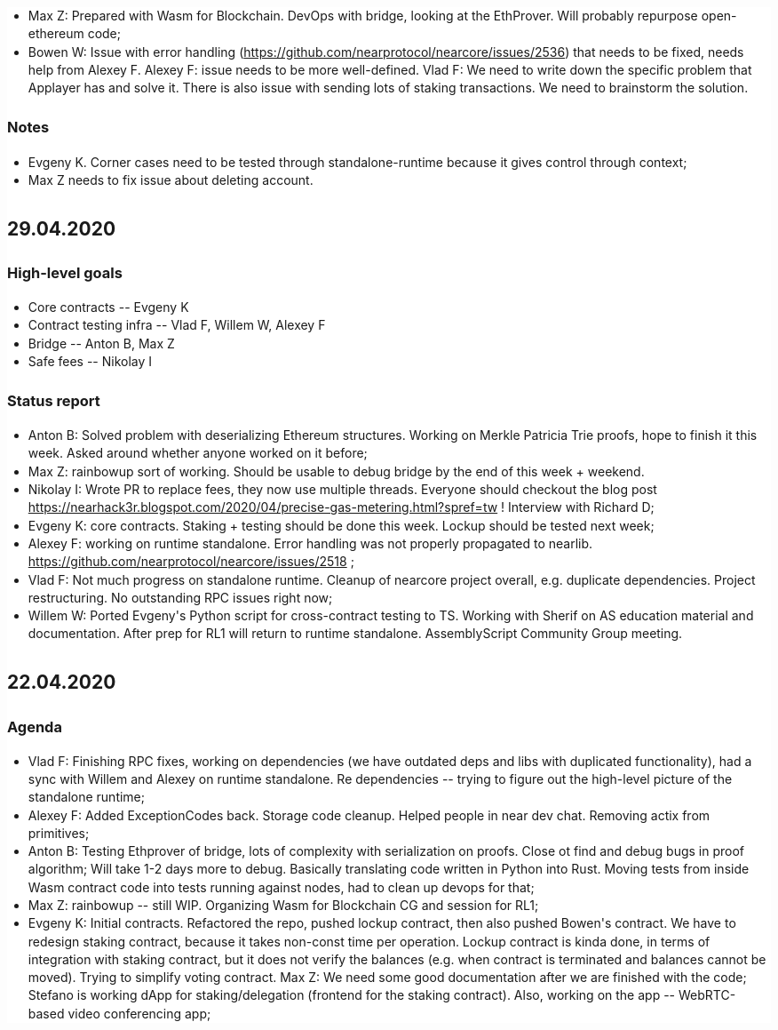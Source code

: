 * Max Z: Prepared with Wasm for Blockchain. DevOps with bridge, looking at the EthProver. Will probably repurpose open-ethereum code;
* Bowen W: Issue with error handling (https://github.com/nearprotocol/nearcore/issues/2536) that needs to be fixed, needs help from Alexey F. Alexey F: issue needs to be more well-defined. Vlad F: We need to write down the specific problem that Applayer has and solve it. There is also issue with sending lots of staking transactions. We need to brainstorm the solution.

### Notes
* Evgeny K. Corner cases need to be tested through standalone-runtime because it gives control through context;
* Max Z needs to fix issue about deleting account.

## 29.04.2020

### High-level goals

* Core contracts -- Evgeny K
* Contract testing infra -- Vlad F, Willem W, Alexey F
* Bridge -- Anton B, Max Z
* Safe fees -- Nikolay I

### Status report

* Anton B: Solved problem with deserializing Ethereum structures. Working on Merkle Patricia Trie proofs, hope to finish it this week. Asked around whether anyone worked on it before;
* Max Z: rainbowup sort of working. Should be usable to debug bridge by the end of this week + weekend.
* Nikolay I: Wrote PR to replace fees, they now use multiple threads. Everyone should checkout the blog post https://nearhack3r.blogspot.com/2020/04/precise-gas-metering.html?spref=tw ! Interview with Richard D;
* Evgeny K: core contracts. Staking + testing should be done this week. Lockup should be tested next week;
* Alexey F: working on runtime standalone. Error handling was not properly propagated to nearlib. https://github.com/nearprotocol/nearcore/issues/2518 ;
* Vlad F: Not much progress on standalone runtime. Cleanup of nearcore project overall, e.g. duplicate dependencies. Project restructuring. No outstanding RPC issues right now;
* Willem W: Ported Evgeny's Python script for cross-contract testing to TS. Working with Sherif on AS education material and documentation. After prep for RL1 will return to runtime standalone. AssemblyScript Community Group meeting.

## 22.04.2020

### Agenda

* Vlad F: Finishing RPC fixes, working on dependencies (we have outdated deps and libs with duplicated functionality), had a sync with Willem and Alexey on runtime standalone. Re dependencies -- trying to figure out the high-level picture of the standalone runtime;
* Alexey F: Added ExceptionCodes back. Storage code cleanup. Helped people in near dev chat. Removing actix from primitives;
* Anton B: Testing Ethprover of bridge, lots of complexity with serialization on proofs. Close ot find and debug bugs in proof algorithm; Will take 1-2 days more to debug. Basically translating code written in Python into Rust. Moving tests from inside Wasm contract code into tests running against nodes, had to clean up devops for that;
* Max Z: rainbowup --  still WIP. Organizing Wasm for Blockchain CG and session for RL1;
* Evgeny K: Initial contracts. Refactored the repo, pushed lockup contract, then also pushed Bowen's contract. We have to redesign staking contract, because it takes non-const time per operation. Lockup contract is kinda done, in terms of integration with staking contract, but it does not verify the balances (e.g. when contract is terminated and balances cannot be moved). Trying to simplify voting contract. Max Z: We need some good documentation after we are finished with the code; Stefano is working dApp for staking/delegation (frontend for the staking contract). Also, working on the app -- WebRTC-based video conferencing app;